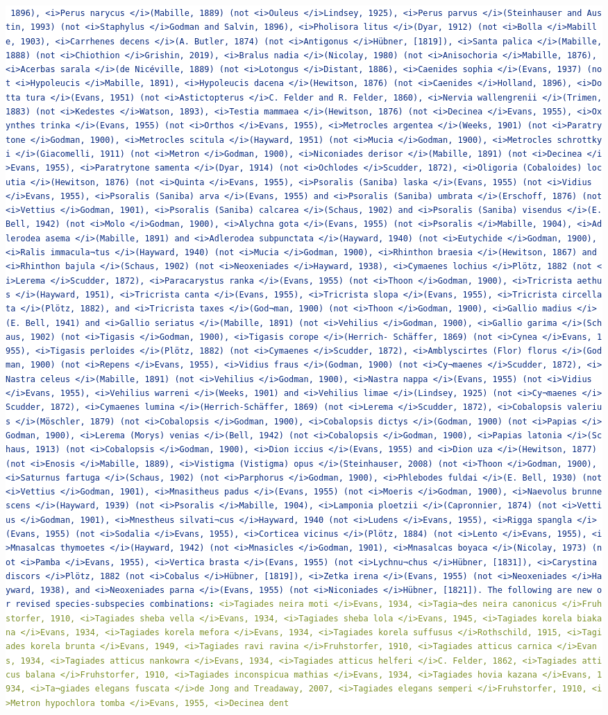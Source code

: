 ```yaml
 1896), <i>Perus narycus </i>(Mabille, 1889) (not <i>Ouleus </i>Lindsey, 1925), <i>Perus parvus </i>(Steinhauser and Austin, 1993) (not <i>Staphylus </i>Godman and Salvin, 1896), <i>Pholisora litus </i>(Dyar, 1912) (not <i>Bolla </i>Mabille, 1903), <i>Carrhenes decens </i>(A. Butler, 1874) (not <i>Antigonus </i>Hübner, [1819]), <i>Santa palica </i>(Mabille, 1888) (not <i>Chiothion </i>Grishin, 2019), <i>Bralus nadia </i>(Nicolay, 1980) (not <i>Anisochoria </i>Mabille, 1876), <i>Acerbas sarala </i>(de Nicéville, 1889) (not <i>Lotongus </i>Distant, 1886), <i>Caenides sophia </i>(Evans, 1937) (not <i>Hypoleucis </i>Mabille, 1891), <i>Hypoleucis dacena </i>(Hewitson, 1876) (not <i>Caenides </i>Holland, 1896), <i>Dotta tura </i>(Evans, 1951) (not <i>Astictopterus </i>C. Felder and R. Felder, 1860), <i>Nervia wallengrenii </i>(Trimen, 1883) (not <i>Kedestes </i>Watson, 1893), <i>Testia mammaea </i>(Hewitson, 1876) (not <i>Decinea </i>Evans, 1955), <i>Oxynthes trinka </i>(Evans, 1955) (not <i>Orthos </i>Evans, 1955), <i>Metrocles argentea </i>(Weeks, 1901) (not <i>Paratrytone </i>Godman, 1900), <i>Metrocles scitula </i>(Hayward, 1951) (not <i>Mucia </i>Godman, 1900), <i>Metrocles schrottkyi </i>(Giacomelli, 1911) (not <i>Metron </i>Godman, 1900), <i>Niconiades derisor </i>(Mabille, 1891) (not <i>Decinea </i>Evans, 1955), <i>Paratrytone samenta </i>(Dyar, 1914) (not <i>Ochlodes </i>Scudder, 1872), <i>Oligoria (Cobaloides) locutia </i>(Hewitson, 1876) (not <i>Quinta </i>Evans, 1955), <i>Psoralis (Saniba) laska </i>(Evans, 1955) (not <i>Vidius </i>Evans, 1955), <i>Psoralis (Saniba) arva </i>(Evans, 1955) and <i>Psoralis (Saniba) umbrata </i>(Erschoff, 1876) (not <i>Vettius </i>Godman, 1901), <i>Psoralis (Saniba) calcarea </i>(Schaus, 1902) and <i>Psoralis (Saniba) visendus </i>(E. Bell, 1942) (not <i>Molo </i>Godman, 1900), <i>Alychna gota </i>(Evans, 1955) (not <i>Psoralis </i>Mabille, 1904), <i>Adlerodea asema </i>(Mabille, 1891) and <i>Adlerodea subpunctata </i>(Hayward, 1940) (not <i>Eutychide </i>Godman, 1900), <i>Ralis immacula¬tus </i>(Hayward, 1940) (not <i>Mucia </i>Godman, 1900), <i>Rhinthon braesia </i>(Hewitson, 1867) and <i>Rhinthon bajula </i>(Schaus, 1902) (not <i>Neoxeniades </i>Hayward, 1938), <i>Cymaenes lochius </i>Plötz, 1882 (not <i>Lerema </i>Scudder, 1872), <i>Paracarystus ranka </i>(Evans, 1955) (not <i>Thoon </i>Godman, 1900), <i>Tricrista aethus </i>(Hayward, 1951), <i>Tricrista canta </i>(Evans, 1955), <i>Tricrista slopa </i>(Evans, 1955), <i>Tricrista circellata </i>(Plötz, 1882), and <i>Tricrista taxes </i>(God¬man, 1900) (not <i>Thoon </i>Godman, 1900), <i>Gallio madius </i>(E. Bell, 1941) and <i>Gallio seriatus </i>(Mabille, 1891) (not <i>Vehilius </i>Godman, 1900), <i>Gallio garima </i>(Schaus, 1902) (not <i>Tigasis </i>Godman, 1900), <i>Tigasis corope </i>(Herrich- Schäffer, 1869) (not <i>Cynea </i>Evans, 1955), <i>Tigasis perloides </i>(Plötz, 1882) (not <i>Cymaenes </i>Scudder, 1872), <i>Amblyscirtes (Flor) florus </i>(Godman, 1900) (not <i>Repens </i>Evans, 1955), <i>Vidius fraus </i>(Godman, 1900) (not <i>Cy¬maenes </i>Scudder, 1872), <i>Nastra celeus </i>(Mabille, 1891) (not <i>Vehilius </i>Godman, 1900), <i>Nastra nappa </i>(Evans, 1955) (not <i>Vidius </i>Evans, 1955), <i>Vehilius warreni </i>(Weeks, 1901) and <i>Vehilius limae </i>(Lindsey, 1925) (not <i>Cy¬maenes </i>Scudder, 1872), <i>Cymaenes lumina </i>(Herrich-Schäffer, 1869) (not <i>Lerema </i>Scudder, 1872), <i>Cobalopsis valerius </i>(Möschler, 1879) (not <i>Cobalopsis </i>Godman, 1900), <i>Cobalopsis dictys </i>(Godman, 1900) (not <i>Papias </i>Godman, 1900), <i>Lerema (Morys) venias </i>(Bell, 1942) (not <i>Cobalopsis </i>Godman, 1900), <i>Papias latonia </i>(Schaus, 1913) (not <i>Cobalopsis </i>Godman, 1900), <i>Dion iccius </i>(Evans, 1955) and <i>Dion uza </i>(Hewitson, 1877) (not <i>Enosis </i>Mabille, 1889), <i>Vistigma (Vistigma) opus </i>(Steinhauser, 2008) (not <i>Thoon </i>Godman, 1900), <i>Saturnus fartuga </i>(Schaus, 1902) (not <i>Parphorus </i>Godman, 1900), <i>Phlebodes fuldai </i>(E. Bell, 1930) (not <i>Vettius </i>Godman, 1901), <i>Mnasitheus padus </i>(Evans, 1955) (not <i>Moeris </i>Godman, 1900), <i>Naevolus brunnescens </i>(Hayward, 1939) (not <i>Psoralis </i>Mabille, 1904), <i>Lamponia ploetzii </i>(Capronnier, 1874) (not <i>Vettius </i>Godman, 1901), <i>Mnestheus silvati¬cus </i>Hayward, 1940 (not <i>Ludens </i>Evans, 1955), <i>Rigga spangla </i>(Evans, 1955) (not <i>Sodalia </i>Evans, 1955), <i>Corticea vicinus </i>(Plötz, 1884) (not <i>Lento </i>Evans, 1955), <i>Mnasalcas thymoetes </i>(Hayward, 1942) (not <i>Mnasicles </i>Godman, 1901), <i>Mnasalcas boyaca </i>(Nicolay, 1973) (not <i>Pamba </i>Evans, 1955), <i>Vertica brasta </i>(Evans, 1955) (not <i>Lychnu¬chus </i>Hübner, [1831]), <i>Carystina discors </i>Plötz, 1882 (not <i>Cobalus </i>Hübner, [1819]), <i>Zetka irena </i>(Evans, 1955) (not <i>Neoxeniades </i>Hayward, 1938), and <i>Neoxeniades parna </i>(Evans, 1955) (not <i>Niconiades </i>Hübner, [1821]). The following are new or revised species-subspecies combinations: <i>Tagiades neira moti </i>Evans, 1934, <i>Tagia¬des neira canonicus </i>Fruhstorfer, 1910, <i>Tagiades sheba vella </i>Evans, 1934, <i>Tagiades sheba lola </i>Evans, 1945, <i>Tagiades korela biakana </i>Evans, 1934, <i>Tagiades korela mefora </i>Evans, 1934, <i>Tagiades korela suffusus </i>Rothschild, 1915, <i>Tagiades korela brunta </i>Evans, 1949, <i>Tagiades ravi ravina </i>Fruhstorfer, 1910, <i>Tagiades atticus carnica </i>Evans, 1934, <i>Tagiades atticus nankowra </i>Evans, 1934, <i>Tagiades atticus helferi </i>C. Felder, 1862, <i>Tagiades atticus balana </i>Fruhstorfer, 1910, <i>Tagiades inconspicua mathias </i>Evans, 1934, <i>Tagiades hovia kazana </i>Evans, 1934, <i>Ta¬giades elegans fuscata </i>de Jong and Treadaway, 2007, <i>Tagiades elegans semperi </i>Fruhstorfer, 1910, <i>Metron hypochlora tomba </i>Evans, 1955, <i>Decinea dent
```
